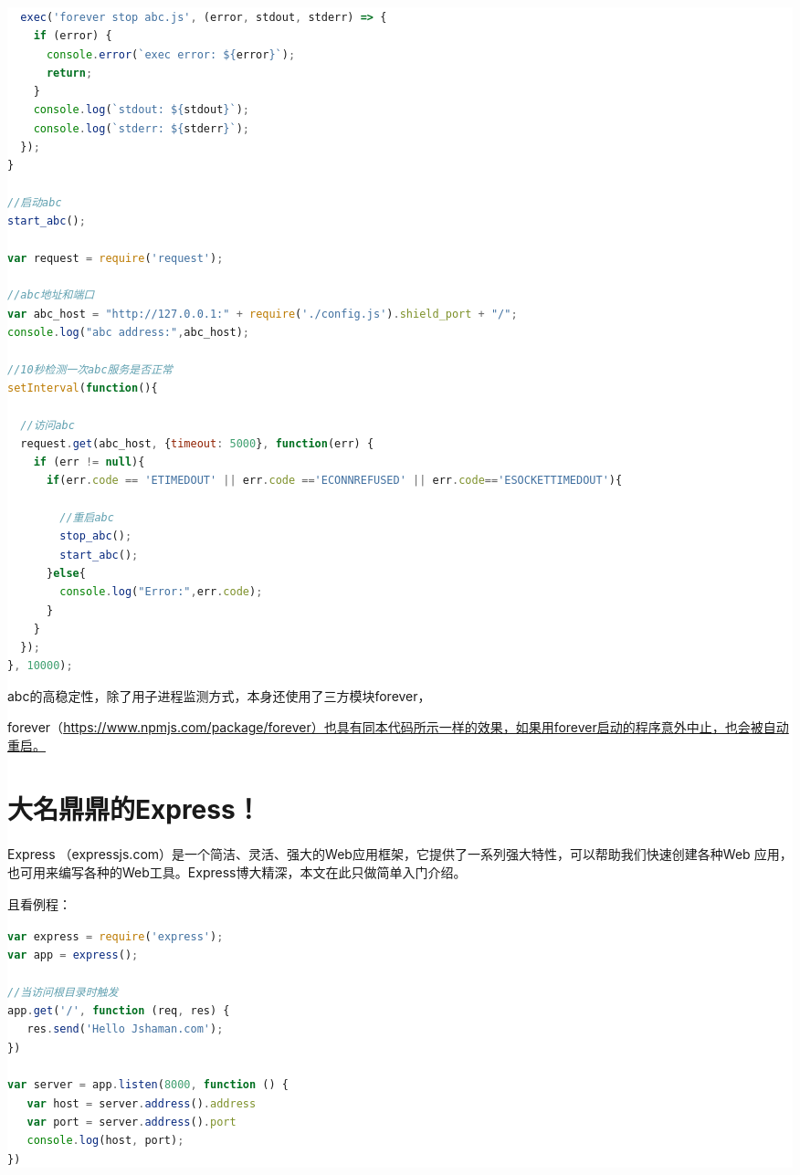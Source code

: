 ```javascript
  exec('forever stop abc.js', (error, stdout, stderr) => {
    if (error) {
      console.error(`exec error: ${error}`);
      return;
    }
    console.log(`stdout: ${stdout}`);
    console.log(`stderr: ${stderr}`);
  });
}

//启动abc
start_abc();

var request = require('request');

//abc地址和端口
var abc_host = "http://127.0.0.1:" + require('./config.js').shield_port + "/";
console.log("abc address:",abc_host);

//10秒检测一次abc服务是否正常
setInterval(function(){
  
  //访问abc
  request.get(abc_host, {timeout: 5000}, function(err) {
    if (err != null){
      if(err.code == 'ETIMEDOUT' || err.code =='ECONNREFUSED' || err.code=='ESOCKETTIMEDOUT'){

        //重启abc
        stop_abc();
        start_abc();
      }else{
        console.log("Error:",err.code);
      }
    }
  }); 
}, 10000);

```
abc的高稳定性，除了用子进程监测方式，本身还使用了三方模块forever，

forever（https://www.npmjs.com/package/forever）也具有同本代码所示一样的效果，如果用forever启动的程序意外中止，也会被自动重启。

# 大名鼎鼎的Express！

Express （expressjs.com）是一个简洁、灵活、强大的Web应用框架，它提供了一系列强大特性，可以帮助我们快速创建各种Web 应用，也可用来编写各种的Web工具。Express博大精深，本文在此只做简单入门介绍。

且看例程：
```javascript
var express = require('express');
var app = express();

//当访问根目录时触发
app.get('/', function (req, res) {
   res.send('Hello Jshaman.com');
})
 
var server = app.listen(8000, function () {
   var host = server.address().address
   var port = server.address().port
   console.log(host, port);
})

```
